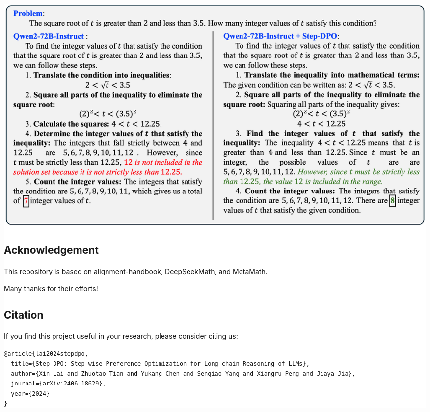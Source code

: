 ![image](imgs/example2.png)

## Acknowledgement

This repository is based on [alignment-handbook](https://github.com/huggingface/alignment-handbook), [DeepSeekMath](https://github.com/deepseek-ai/DeepSeek-Math), and [MetaMath](https://github.com/meta-math/MetaMath). 

Many thanks for their efforts!

## Citation
If you find this project useful in your research, please consider citing us:

```
@article{lai2024stepdpo,
  title={Step-DPO: Step-wise Preference Optimization for Long-chain Reasoning of LLMs},
  author={Xin Lai and Zhuotao Tian and Yukang Chen and Senqiao Yang and Xiangru Peng and Jiaya Jia},
  journal={arXiv:2406.18629},
  year={2024}
}
```
